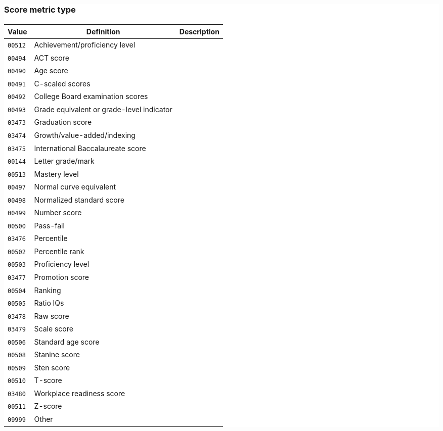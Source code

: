 ### Score metric type

| Value | Definition | Description |
|---|---|---|
| `00512` | Achievement/proficiency level | |
| `00494` | ACT score | |
| `00490` | Age score | |
| `00491` | C-scaled scores | |
| `00492` | College Board examination scores | |
| `00493` | Grade equivalent or grade-level indicator | |
| `03473` | Graduation score | |
| `03474` | Growth/value-added/indexing | |
| `03475` | International Baccalaureate score | |
| `00144` | Letter grade/mark | |
| `00513` | Mastery level | |
| `00497` | Normal curve equivalent | |
| `00498` | Normalized standard score | |
| `00499` | Number score | |
| `00500` | Pass-fail | |
| `03476` | Percentile | |
| `00502` | Percentile rank | |
| `00503` | Proficiency level | |
| `03477` | Promotion score | |
| `00504` | Ranking | |
| `00505` | Ratio IQs | |
| `03478` | Raw score | |
| `03479` | Scale score | |
| `00506` | Standard age score | |
| `00508` | Stanine score | |
| `00509` | Sten score | |
| `00510` | T-score | |
| `03480` | Workplace readiness score | |
| `00511` | Z-score | |
| `09999` | Other | |
